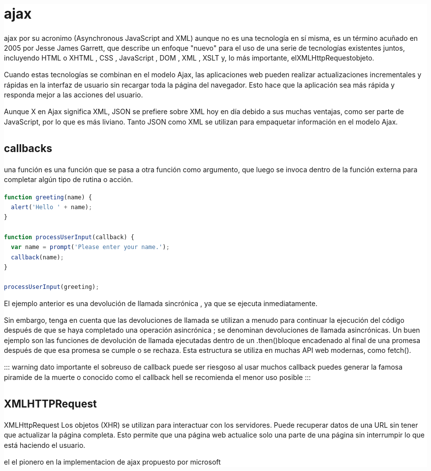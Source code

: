 # ajax

ajax por su acronimo (Asynchronous JavaScript and XML) aunque no es una tecnología en sí misma, es un término acuñado en 2005 por Jesse James Garrett, que describe un enfoque "nuevo" para el uso de una serie de tecnologías existentes juntos, incluyendo HTML o XHTML , CSS , JavaScript , DOM , XML , XSLT y, lo más importante, elXMLHttpRequestobjeto.

Cuando estas tecnologías se combinan en el modelo Ajax, las aplicaciones web pueden realizar actualizaciones incrementales y rápidas en la interfaz de usuario sin recargar toda la página del navegador. Esto hace que la aplicación sea más rápida y responda mejor a las acciones del usuario.

Aunque X en Ajax significa XML, JSON se prefiere sobre XML hoy en día debido a sus muchas ventajas, como ser parte de JavaScript, por lo que es más liviano. Tanto JSON como XML se utilizan para empaquetar información en el modelo Ajax.

## callbacks

una función es una función que se pasa a otra función como argumento, que luego se invoca dentro de la función externa para completar algún tipo de rutina o acción.

``` js
function greeting(name) {
  alert('Hello ' + name);
}

function processUserInput(callback) {
  var name = prompt('Please enter your name.');
  callback(name);
}

processUserInput(greeting);
```

El ejemplo anterior es una devolución de llamada sincrónica , ya que se ejecuta inmediatamente.

Sin embargo, tenga en cuenta que las devoluciones de llamada se utilizan a menudo para continuar la ejecución del código después de que se haya completado una operación asincrónica ; se denominan devoluciones de llamada asincrónicas. Un buen ejemplo son las funciones de devolución de llamada ejecutadas dentro de un .then()bloque encadenado al final de una promesa después de que esa promesa se cumple o se rechaza. Esta estructura se utiliza en muchas API web modernas, como fetch().

::: warning dato importante
el sobreuso de callback puede ser riesgoso al usar muchos callback puedes generar la famosa piramide de la muerte o conocido como el callback hell se recomienda el menor uso posible
:::

## XMLHTTPRequest

XMLHttpRequest Los objetos (XHR) se utilizan para interactuar con los servidores. Puede recuperar datos de una URL sin tener que actualizar la página completa. Esto permite que una página web actualice solo una parte de una página sin interrumpir lo que está haciendo el usuario.

el el pionero en la implementacion de ajax propuesto por microsoft
